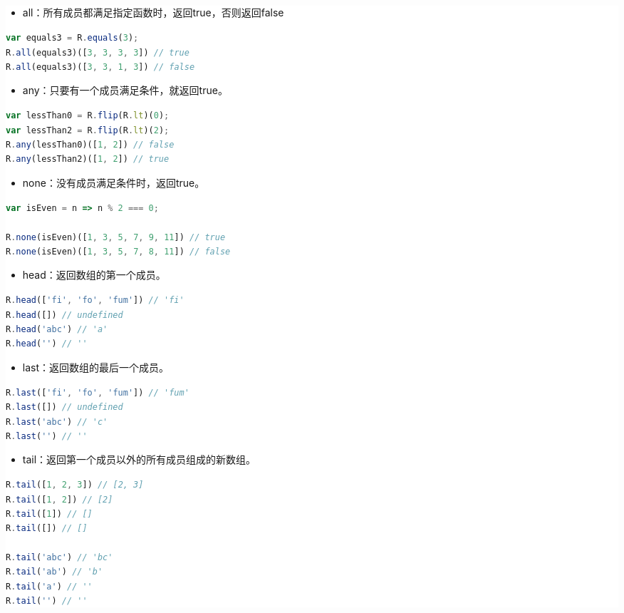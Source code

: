 * <span id='c7184d27651ca2386b6f467a9762c0e9'>all：所有成员都满足指定函数时，返回true，否则返回false</span>

```javascript
var equals3 = R.equals(3);
R.all(equals3)([3, 3, 3, 3]) // true
R.all(equals3)([3, 3, 1, 3]) // false
```

* <span id='4a1cfd140ba96395ecb578c5232c9054'>any：只要有一个成员满足条件，就返回true。</span>

```javascript
var lessThan0 = R.flip(R.lt)(0);
var lessThan2 = R.flip(R.lt)(2);
R.any(lessThan0)([1, 2]) // false
R.any(lessThan2)([1, 2]) // true
```

* <span id='7ce4ed584a6d9d8714f82306c7cade43'>none：没有成员满足条件时，返回true。</span>

```javascript
var isEven = n => n % 2 === 0;

R.none(isEven)([1, 3, 5, 7, 9, 11]) // true
R.none(isEven)([1, 3, 5, 7, 8, 11]) // false
```


* <span id='47cd45f5ccdf91627f1524f2b27898ad'>head：返回数组的第一个成员。</span>

```javascript
R.head(['fi', 'fo', 'fum']) // 'fi'
R.head([]) // undefined
R.head('abc') // 'a'
R.head('') // ''
```

* <span id='62db7a92f14ee8c9083b97dc4487e2bc'>last：返回数组的最后一个成员。</span>

```javascript
R.last(['fi', 'fo', 'fum']) // 'fum'
R.last([]) // undefined
R.last('abc') // 'c'
R.last('') // ''
```

* <span id='ccc1ebb1a5aaa9bd49216ed32fbf1a77'>tail：返回第一个成员以外的所有成员组成的新数组。</span>

```javascript
R.tail([1, 2, 3]) // [2, 3]
R.tail([1, 2]) // [2]
R.tail([1]) // []
R.tail([]) // []

R.tail('abc') // 'bc'
R.tail('ab') // 'b'
R.tail('a') // ''
R.tail('') // ''
```
